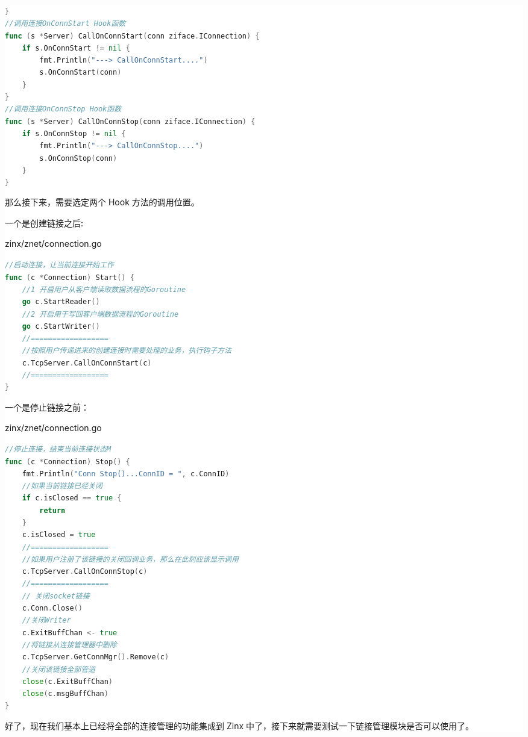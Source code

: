 ```go
}
//调用连接OnConnStart Hook函数
func (s *Server) CallOnConnStart(conn ziface.IConnection) {
    if s.OnConnStart != nil {
        fmt.Println("---> CallOnConnStart....")
        s.OnConnStart(conn)
    }
}
//调用连接OnConnStop Hook函数
func (s *Server) CallOnConnStop(conn ziface.IConnection) {
    if s.OnConnStop != nil {
        fmt.Println("---> CallOnConnStop....")
        s.OnConnStop(conn)
    }
}
```
那么接下来，需要选定两个 Hook 方法的调用位置。

一个是创建链接之后:

zinx/znet/connection.go
```go
//启动连接，让当前连接开始工作
func (c *Connection) Start() {
    //1 开启用户从客户端读取数据流程的Goroutine
    go c.StartReader()
    //2 开启用于写回客户端数据流程的Goroutine
    go c.StartWriter()
    //==================
    //按照用户传递进来的创建连接时需要处理的业务，执行钩子方法
    c.TcpServer.CallOnConnStart(c)
    //==================
}
```
一个是停止链接之前：

zinx/znet/connection.go
```go
//停止连接，结束当前连接状态M
func (c *Connection) Stop() {
    fmt.Println("Conn Stop()...ConnID = ", c.ConnID)
    //如果当前链接已经关闭
    if c.isClosed == true {
        return
    }
    c.isClosed = true
    //==================
    //如果用户注册了该链接的关闭回调业务，那么在此刻应该显示调用
    c.TcpServer.CallOnConnStop(c)
    //==================
    // 关闭socket链接
    c.Conn.Close()
    //关闭Writer
    c.ExitBuffChan <- true
    //将链接从连接管理器中删除
    c.TcpServer.GetConnMgr().Remove(c)
    //关闭该链接全部管道
    close(c.ExitBuffChan)
    close(c.msgBuffChan)
}
```
好了，现在我们基本上已经将全部的连接管理的功能集成到 Zinx 中了，接下来就需要测试一下链接管理模块是否可以使用了。
